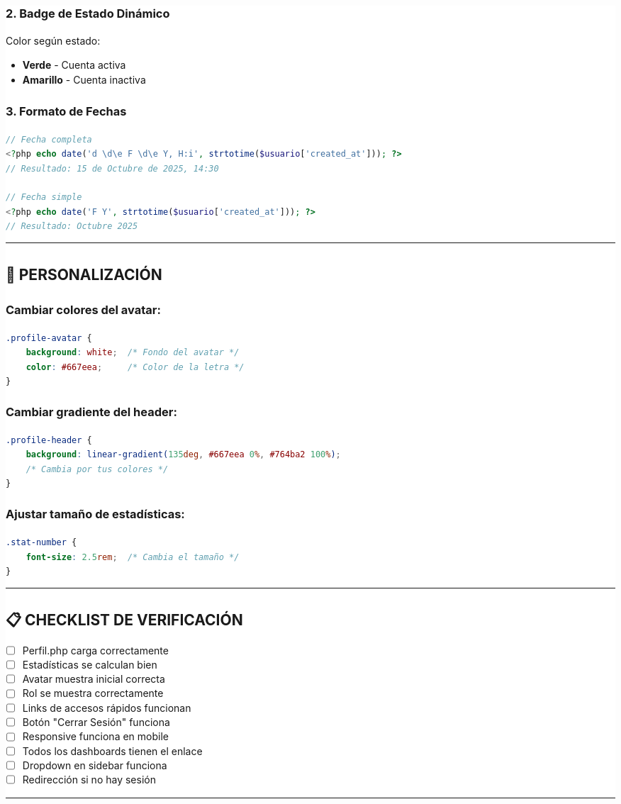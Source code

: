 ### **2. Badge de Estado Dinámico**

Color según estado:
- **Verde** - Cuenta activa
- **Amarillo** - Cuenta inactiva

### **3. Formato de Fechas**

```php
// Fecha completa
<?php echo date('d \d\e F \d\e Y, H:i', strtotime($usuario['created_at'])); ?>
// Resultado: 15 de Octubre de 2025, 14:30

// Fecha simple
<?php echo date('F Y', strtotime($usuario['created_at'])); ?>
// Resultado: Octubre 2025
```

---

## 🔧 **PERSONALIZACIÓN**

### **Cambiar colores del avatar:**
```css
.profile-avatar {
    background: white;  /* Fondo del avatar */
    color: #667eea;     /* Color de la letra */
}
```

### **Cambiar gradiente del header:**
```css
.profile-header {
    background: linear-gradient(135deg, #667eea 0%, #764ba2 100%);
    /* Cambia por tus colores */
}
```

### **Ajustar tamaño de estadísticas:**
```css
.stat-number {
    font-size: 2.5rem;  /* Cambia el tamaño */
}
```

---

## 📋 **CHECKLIST DE VERIFICACIÓN**

- [ ] Perfil.php carga correctamente
- [ ] Estadísticas se calculan bien
- [ ] Avatar muestra inicial correcta
- [ ] Rol se muestra correctamente
- [ ] Links de accesos rápidos funcionan
- [ ] Botón "Cerrar Sesión" funciona
- [ ] Responsive funciona en mobile
- [ ] Todos los dashboards tienen el enlace
- [ ] Dropdown en sidebar funciona
- [ ] Redirección si no hay sesión

---